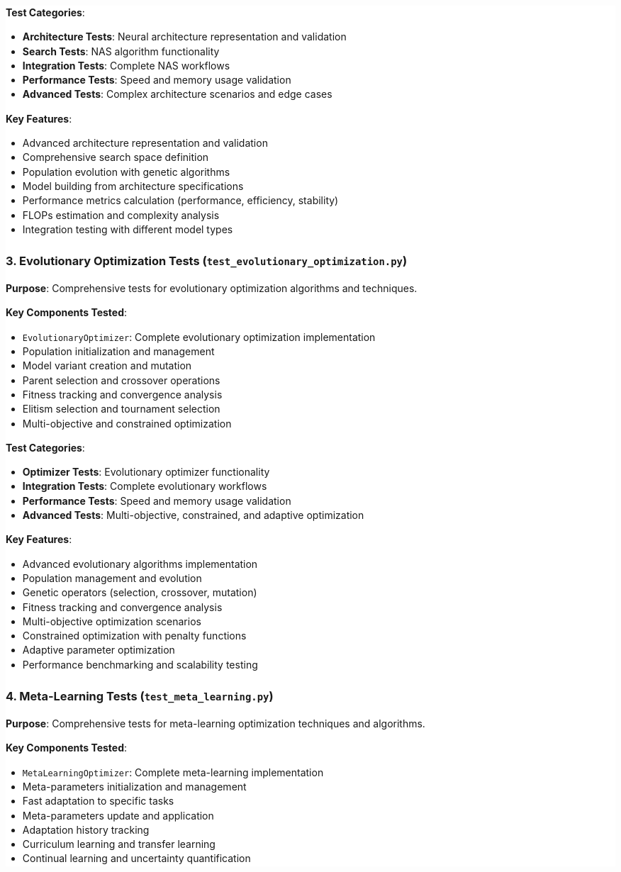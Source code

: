 **Test Categories**:
- **Architecture Tests**: Neural architecture representation and validation
- **Search Tests**: NAS algorithm functionality
- **Integration Tests**: Complete NAS workflows
- **Performance Tests**: Speed and memory usage validation
- **Advanced Tests**: Complex architecture scenarios and edge cases

**Key Features**:
- Advanced architecture representation and validation
- Comprehensive search space definition
- Population evolution with genetic algorithms
- Model building from architecture specifications
- Performance metrics calculation (performance, efficiency, stability)
- FLOPs estimation and complexity analysis
- Integration testing with different model types

### 3. Evolutionary Optimization Tests (`test_evolutionary_optimization.py`)

**Purpose**: Comprehensive tests for evolutionary optimization algorithms and techniques.

**Key Components Tested**:
- `EvolutionaryOptimizer`: Complete evolutionary optimization implementation
- Population initialization and management
- Model variant creation and mutation
- Parent selection and crossover operations
- Fitness tracking and convergence analysis
- Elitism selection and tournament selection
- Multi-objective and constrained optimization

**Test Categories**:
- **Optimizer Tests**: Evolutionary optimizer functionality
- **Integration Tests**: Complete evolutionary workflows
- **Performance Tests**: Speed and memory usage validation
- **Advanced Tests**: Multi-objective, constrained, and adaptive optimization

**Key Features**:
- Advanced evolutionary algorithms implementation
- Population management and evolution
- Genetic operators (selection, crossover, mutation)
- Fitness tracking and convergence analysis
- Multi-objective optimization scenarios
- Constrained optimization with penalty functions
- Adaptive parameter optimization
- Performance benchmarking and scalability testing

### 4. Meta-Learning Tests (`test_meta_learning.py`)

**Purpose**: Comprehensive tests for meta-learning optimization techniques and algorithms.

**Key Components Tested**:
- `MetaLearningOptimizer`: Complete meta-learning implementation
- Meta-parameters initialization and management
- Fast adaptation to specific tasks
- Meta-parameters update and application
- Adaptation history tracking
- Curriculum learning and transfer learning
- Continual learning and uncertainty quantification
